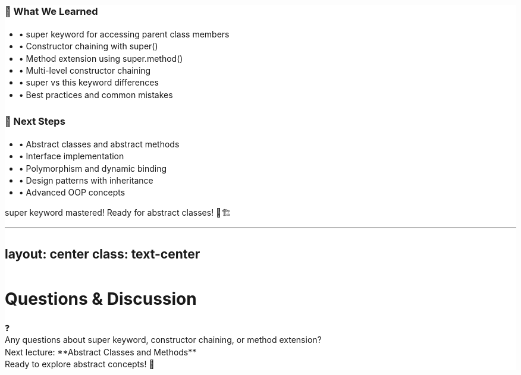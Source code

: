 <div class="grid grid-cols-2 gap-8 mt-8">

<div class="bg-blue-50 p-6 rounded-lg">
<h3 class="font-bold text-lg mb-4">📖 What We Learned</h3>
<ul class="text-left space-y-2">
<li>• super keyword for accessing parent class members</li>
<li>• Constructor chaining with super()</li>
<li>• Method extension using super.method()</li>
<li>• Multi-level constructor chaining</li>
<li>• super vs this keyword differences</li>
<li>• Best practices and common mistakes</li>
</ul>
</div>

<div class="bg-green-50 p-6 rounded-lg">
<h3 class="font-bold text-lg mb-4">🎯 Next Steps</h3>
<ul class="text-left space-y-2">
<li>• Abstract classes and abstract methods</li>
<li>• Interface implementation</li>
<li>• Polymorphism and dynamic binding</li>
<li>• Design patterns with inheritance</li>
<li>• Advanced OOP concepts</li>
</ul>
</div>

</div>

<div class="mt-8 text-2xl font-bold text-purple-600">
super keyword mastered! Ready for abstract classes! 🔗🏗️
</div>

---
layout: center
class: text-center
---

# Questions & Discussion

<div class="text-6xl mb-8">❓</div>

<div class="text-xl mb-8">
Any questions about super keyword, constructor chaining, or method extension?
</div>

<div class="text-lg text-gray-600">
Next lecture: **Abstract Classes and Methods**
</div>

<div class="mt-8">
<span class="px-4 py-2 bg-blue-500 text-white rounded-lg">
Ready to explore abstract concepts! 👏
</span>
</div>